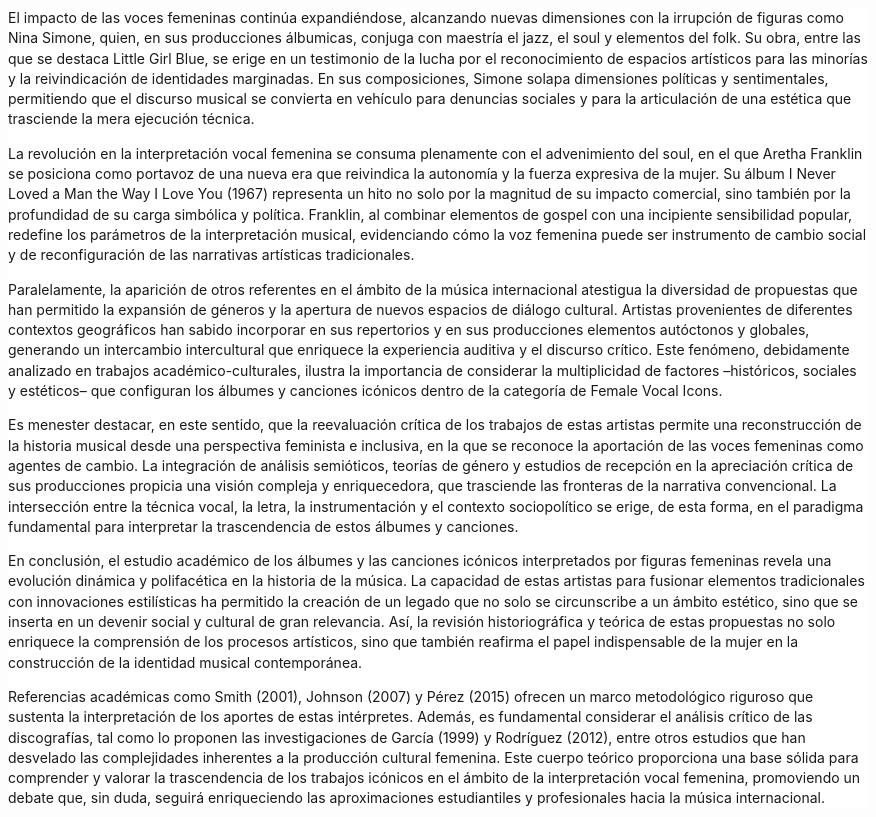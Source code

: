 El impacto de las voces femeninas continúa expandiéndose, alcanzando nuevas dimensiones con la
irrupción de figuras como Nina Simone, quien, en sus producciones álbumicas, conjuga con maestría el
jazz, el soul y elementos del folk. Su obra, entre las que se destaca Little Girl Blue, se erige en
un testimonio de la lucha por el reconocimiento de espacios artísticos para las minorías y la
reivindicación de identidades marginadas. En sus composiciones, Simone solapa dimensiones políticas
y sentimentales, permitiendo que el discurso musical se convierta en vehículo para denuncias
sociales y para la articulación de una estética que trasciende la mera ejecución técnica.

La revolución en la interpretación vocal femenina se consuma plenamente con el advenimiento del
soul, en el que Aretha Franklin se posiciona como portavoz de una nueva era que reivindica la
autonomía y la fuerza expresiva de la mujer. Su álbum I Never Loved a Man the Way I Love You (1967)
representa un hito no solo por la magnitud de su impacto comercial, sino también por la profundidad
de su carga simbólica y política. Franklin, al combinar elementos de gospel con una incipiente
sensibilidad popular, redefine los parámetros de la interpretación musical, evidenciando cómo la voz
femenina puede ser instrumento de cambio social y de reconfiguración de las narrativas artísticas
tradicionales.

Paralelamente, la aparición de otros referentes en el ámbito de la música internacional atestigua la
diversidad de propuestas que han permitido la expansión de géneros y la apertura de nuevos espacios
de diálogo cultural. Artistas provenientes de diferentes contextos geográficos han sabido incorporar
en sus repertorios y en sus producciones elementos autóctonos y globales, generando un intercambio
intercultural que enriquece la experiencia auditiva y el discurso crítico. Este fenómeno,
debidamente analizado en trabajos académico-culturales, ilustra la importancia de considerar la
multiplicidad de factores –históricos, sociales y estéticos– que configuran los álbumes y canciones
icónicos dentro de la categoría de Female Vocal Icons.

Es menester destacar, en este sentido, que la reevaluación crítica de los trabajos de estas artistas
permite una reconstrucción de la historia musical desde una perspectiva feminista e inclusiva, en la
que se reconoce la aportación de las voces femeninas como agentes de cambio. La integración de
análisis semióticos, teorías de género y estudios de recepción en la apreciación crítica de sus
producciones propicia una visión compleja y enriquecedora, que trasciende las fronteras de la
narrativa convencional. La intersección entre la técnica vocal, la letra, la instrumentación y el
contexto sociopolítico se erige, de esta forma, en el paradigma fundamental para interpretar la
trascendencia de estos álbumes y canciones.

En conclusión, el estudio académico de los álbumes y las canciones icónicos interpretados por
figuras femeninas revela una evolución dinámica y polifacética en la historia de la música. La
capacidad de estas artistas para fusionar elementos tradicionales con innovaciones estilísticas ha
permitido la creación de un legado que no solo se circunscribe a un ámbito estético, sino que se
inserta en un devenir social y cultural de gran relevancia. Así, la revisión historiográfica y
teórica de estas propuestas no solo enriquece la comprensión de los procesos artísticos, sino que
también reafirma el papel indispensable de la mujer en la construcción de la identidad musical
contemporánea.

Referencias académicas como Smith (2001), Johnson (2007) y Pérez (2015) ofrecen un marco
metodológico riguroso que sustenta la interpretación de los aportes de estas intérpretes. Además, es
fundamental considerar el análisis crítico de las discografías, tal como lo proponen las
investigaciones de García (1999) y Rodríguez (2012), entre otros estudios que han desvelado las
complejidades inherentes a la producción cultural femenina. Este cuerpo teórico proporciona una base
sólida para comprender y valorar la trascendencia de los trabajos icónicos en el ámbito de la
interpretación vocal femenina, promoviendo un debate que, sin duda, seguirá enriqueciendo las
aproximaciones estudiantiles y profesionales hacia la música internacional.
